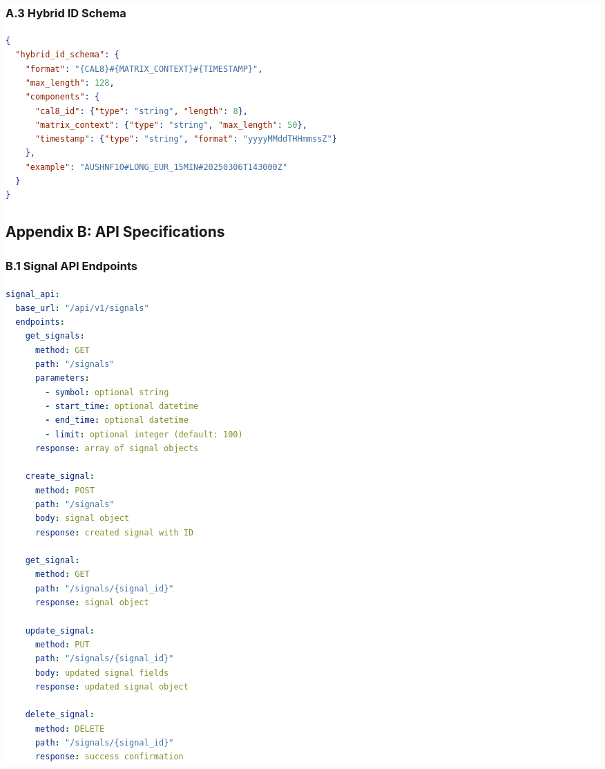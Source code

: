 ### A.3 Hybrid ID Schema
```json
{
  "hybrid_id_schema": {
    "format": "{CAL8}#{MATRIX_CONTEXT}#{TIMESTAMP}",
    "max_length": 128,
    "components": {
      "cal8_id": {"type": "string", "length": 8},
      "matrix_context": {"type": "string", "max_length": 50},
      "timestamp": {"type": "string", "format": "yyyyMMddTHHmmssZ"}
    },
    "example": "AUSHNF10#LONG_EUR_15MIN#20250306T143000Z"
  }
}
```

## Appendix B: API Specifications

### B.1 Signal API Endpoints
```yaml
signal_api:
  base_url: "/api/v1/signals"
  endpoints:
    get_signals:
      method: GET
      path: "/signals"
      parameters:
        - symbol: optional string
        - start_time: optional datetime
        - end_time: optional datetime
        - limit: optional integer (default: 100)
      response: array of signal objects
    
    create_signal:
      method: POST
      path: "/signals"
      body: signal object
      response: created signal with ID
    
    get_signal:
      method: GET
      path: "/signals/{signal_id}"
      response: signal object
    
    update_signal:
      method: PUT
      path: "/signals/{signal_id}"
      body: updated signal fields
      response: updated signal object
    
    delete_signal:
      method: DELETE
      path: "/signals/{signal_id}"
      response: success confirmation
```
